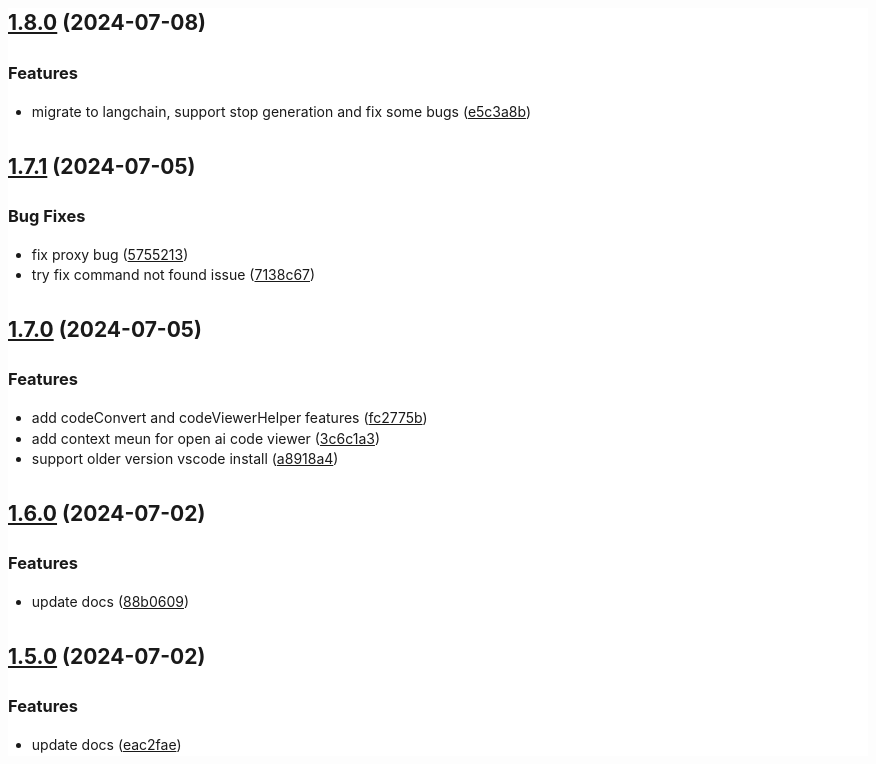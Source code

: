 ## [1.8.0](https://github.com/nicepkg/aide/compare/aide-v1.7.1...aide-v1.8.0) (2024-07-08)


### Features

* migrate to langchain, support stop generation and fix some bugs ([e5c3a8b](https://github.com/nicepkg/aide/commit/e5c3a8bfc37f78773f1435634b334411666e3b35))

## [1.7.1](https://github.com/nicepkg/aide/compare/aide-v1.7.0...aide-v1.7.1) (2024-07-05)


### Bug Fixes

* fix proxy bug ([5755213](https://github.com/nicepkg/aide/commit/575521391f28842267fc2a216e0cb5eb2b87f8f3))
* try fix command not found issue ([7138c67](https://github.com/nicepkg/aide/commit/7138c673bf9580a8bd4a5aa2553e1a495b017ffb))

## [1.7.0](https://github.com/nicepkg/aide/compare/aide-v1.6.0...aide-v1.7.0) (2024-07-05)


### Features

* add codeConvert and codeViewerHelper features ([fc2775b](https://github.com/nicepkg/aide/commit/fc2775bab433dde51f679e3c3a5bd1df74eb7ff0))
* add context meun for open ai code viewer ([3c6c1a3](https://github.com/nicepkg/aide/commit/3c6c1a34f7c6f23f09d1f9a6ec164348b8911350))
* support older version vscode install ([a8918a4](https://github.com/nicepkg/aide/commit/a8918a4cba2bd0b8484d04e75b8ce8809defb94a))

## [1.6.0](https://github.com/nicepkg/aide/compare/aide-v1.5.0...aide-v1.6.0) (2024-07-02)


### Features

* update docs ([88b0609](https://github.com/nicepkg/aide/commit/88b0609502b3d1e620456162dc7d05ec0a18826c))

## [1.5.0](https://github.com/nicepkg/aide/compare/aide-v1.4.1...aide-v1.5.0) (2024-07-02)


### Features

* update docs ([eac2fae](https://github.com/nicepkg/aide/commit/eac2faecca6bf3f3f8683452985bd0e08101d4ec))
